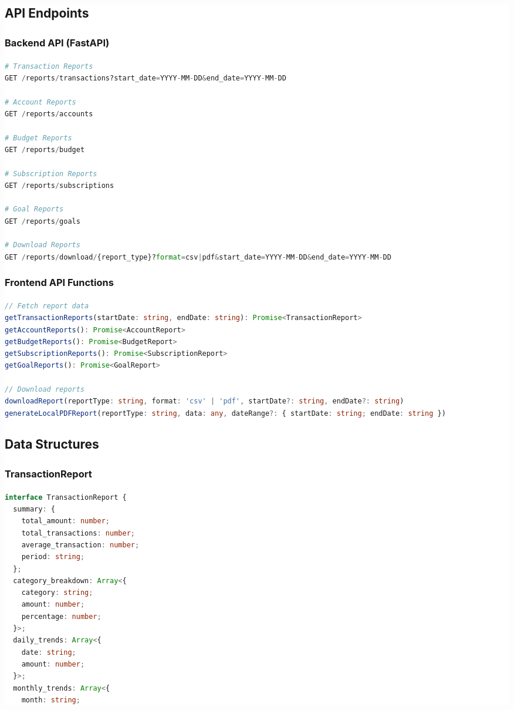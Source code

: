 ## API Endpoints

### Backend API (FastAPI)

```python
# Transaction Reports
GET /reports/transactions?start_date=YYYY-MM-DD&end_date=YYYY-MM-DD

# Account Reports
GET /reports/accounts

# Budget Reports
GET /reports/budget

# Subscription Reports
GET /reports/subscriptions

# Goal Reports
GET /reports/goals

# Download Reports
GET /reports/download/{report_type}?format=csv|pdf&start_date=YYYY-MM-DD&end_date=YYYY-MM-DD
```

### Frontend API Functions

```typescript
// Fetch report data
getTransactionReports(startDate: string, endDate: string): Promise<TransactionReport>
getAccountReports(): Promise<AccountReport>
getBudgetReports(): Promise<BudgetReport>
getSubscriptionReports(): Promise<SubscriptionReport>
getGoalReports(): Promise<GoalReport>

// Download reports
downloadReport(reportType: string, format: 'csv' | 'pdf', startDate?: string, endDate?: string)
generateLocalPDFReport(reportType: string, data: any, dateRange?: { startDate: string; endDate: string })
```

## Data Structures

### TransactionReport

```typescript
interface TransactionReport {
  summary: {
    total_amount: number;
    total_transactions: number;
    average_transaction: number;
    period: string;
  };
  category_breakdown: Array<{
    category: string;
    amount: number;
    percentage: number;
  }>;
  daily_trends: Array<{
    date: string;
    amount: number;
  }>;
  monthly_trends: Array<{
    month: string;
```